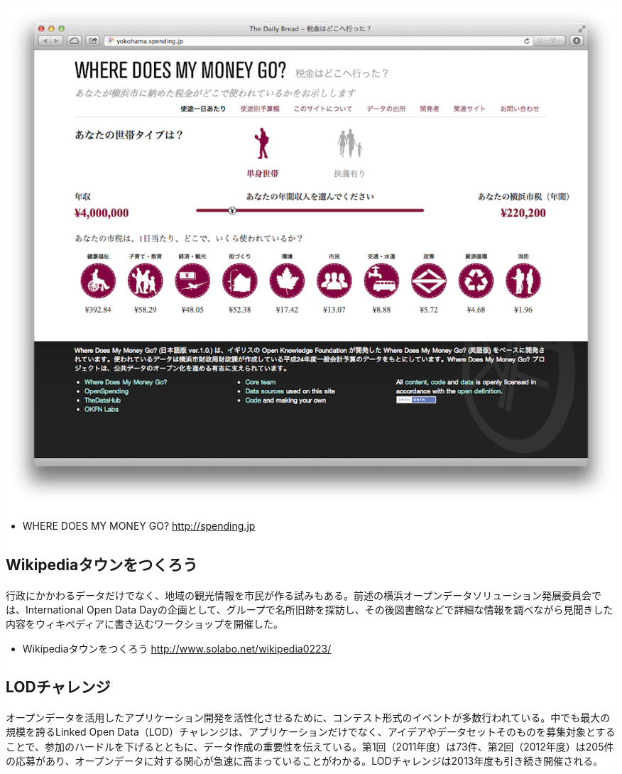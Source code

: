 ![図5 Where Does My Money Go? 横浜市版](spending.png)

* WHERE DOES MY MONEY GO? <http://spending.jp>

## Wikipediaタウンをつくろう ##

行政にかかわるデータだけでなく、地域の観光情報を市民が作る試みもある。前述の横浜オープンデータソリューション発展委員会では、International Open Data Dayの企画として、グループで名所旧跡を探訪し、その後図書館などで詳細な情報を調べながら見聞きした内容をウィキペディアに書き込むワークショップを開催した。

* Wikipediaタウンをつくろう <http://www.solabo.net/wikipedia0223/>

## LODチャレンジ ##

オープンデータを活用したアプリケーション開発を活性化させるために、コンテスト形式のイベントが多数行われている。中でも最大の規模を誇るLinked Open Data（LOD）チャレンジは、アプリケーションだけでなく、アイデアやデータセットそのものを募集対象とすることで、参加のハードルを下げるとともに、データ作成の重要性を伝えている。第1回（2011年度）は73件、第2回（2012年度）は205件の応募があり、オープンデータに対する関心が急速に高まっていることがわかる。LODチャレンジは2013年度も引き続き開催される。
